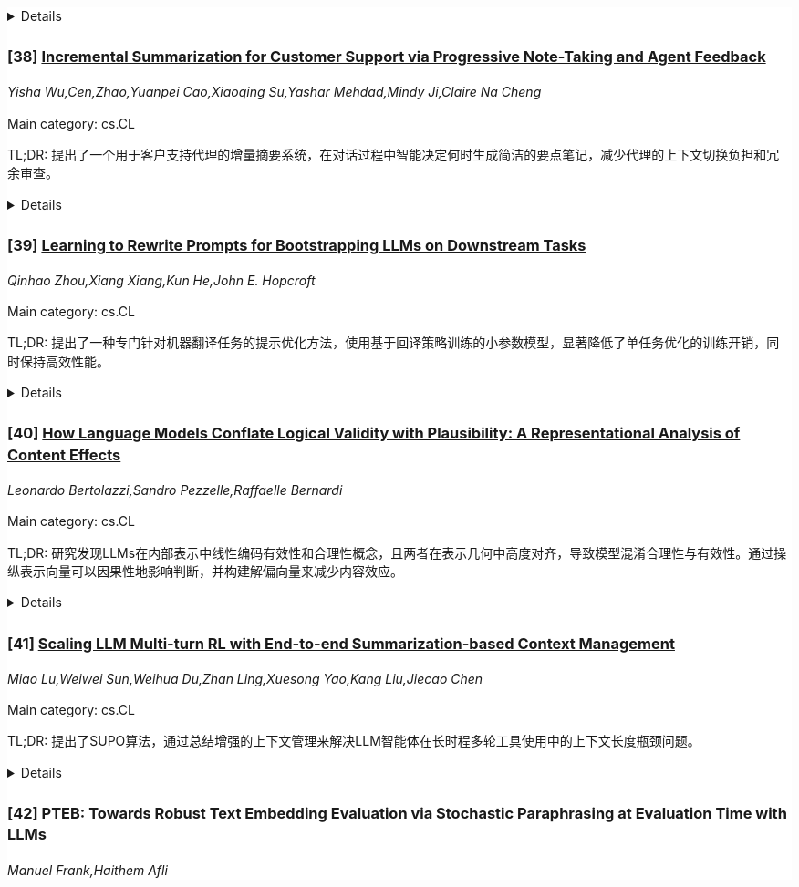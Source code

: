 
<details><summary>Details</summary></details>


### [38] [Incremental Summarization for Customer Support via Progressive Note-Taking and Agent Feedback](https://arxiv.org/abs/2510.06677)
*Yisha Wu,Cen,Zhao,Yuanpei Cao,Xiaoqing Su,Yashar Mehdad,Mindy Ji,Claire Na Cheng*

Main category: cs.CL

TL;DR: 提出了一个用于客户支持代理的增量摘要系统，在对话过程中智能决定何时生成简洁的要点笔记，减少代理的上下文切换负担和冗余审查。


<details><summary>Details</summary></details>


### [39] [Learning to Rewrite Prompts for Bootstrapping LLMs on Downstream Tasks](https://arxiv.org/abs/2510.06695)
*Qinhao Zhou,Xiang Xiang,Kun He,John E. Hopcroft*

Main category: cs.CL

TL;DR: 提出了一种专门针对机器翻译任务的提示优化方法，使用基于回译策略训练的小参数模型，显著降低了单任务优化的训练开销，同时保持高效性能。


<details><summary>Details</summary></details>


### [40] [How Language Models Conflate Logical Validity with Plausibility: A Representational Analysis of Content Effects](https://arxiv.org/abs/2510.06700)
*Leonardo Bertolazzi,Sandro Pezzelle,Raffaelle Bernardi*

Main category: cs.CL

TL;DR: 研究发现LLMs在内部表示中线性编码有效性和合理性概念，且两者在表示几何中高度对齐，导致模型混淆合理性与有效性。通过操纵表示向量可以因果性地影响判断，并构建解偏向量来减少内容效应。


<details><summary>Details</summary></details>


### [41] [Scaling LLM Multi-turn RL with End-to-end Summarization-based Context Management](https://arxiv.org/abs/2510.06727)
*Miao Lu,Weiwei Sun,Weihua Du,Zhan Ling,Xuesong Yao,Kang Liu,Jiecao Chen*

Main category: cs.CL

TL;DR: 提出了SUPO算法，通过总结增强的上下文管理来解决LLM智能体在长时程多轮工具使用中的上下文长度瓶颈问题。


<details><summary>Details</summary></details>


### [42] [PTEB: Towards Robust Text Embedding Evaluation via Stochastic Paraphrasing at Evaluation Time with LLMs](https://arxiv.org/abs/2510.06730)
*Manuel Frank,Haithem Afli*
